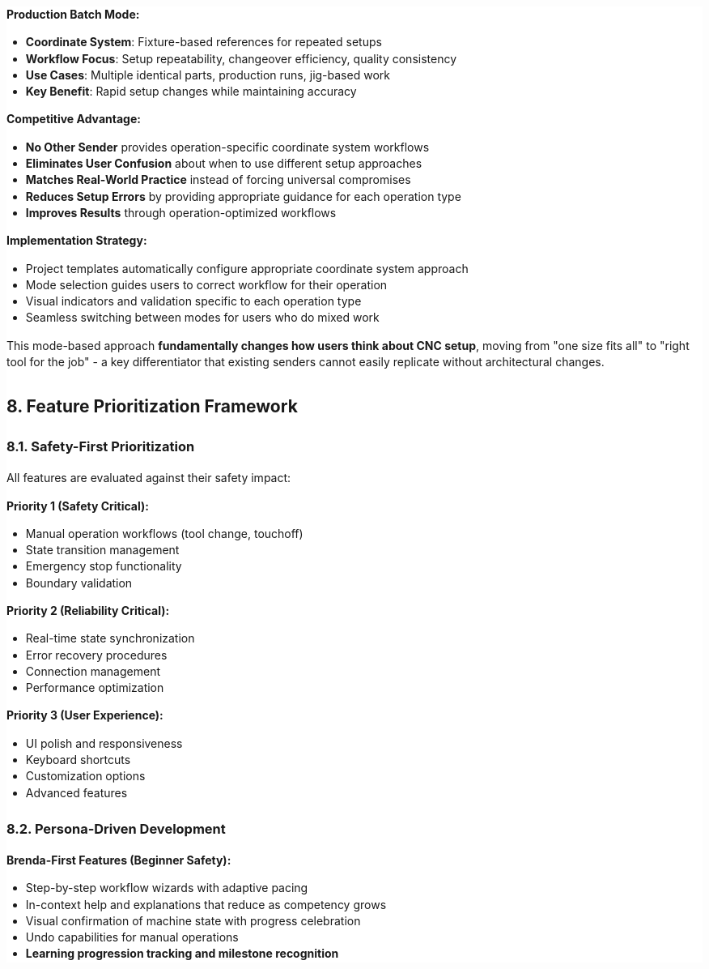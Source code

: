 **Production Batch Mode:**
- **Coordinate System**: Fixture-based references for repeated setups
- **Workflow Focus**: Setup repeatability, changeover efficiency, quality consistency
- **Use Cases**: Multiple identical parts, production runs, jig-based work
- **Key Benefit**: Rapid setup changes while maintaining accuracy

**Competitive Advantage:**
- **No Other Sender** provides operation-specific coordinate system workflows
- **Eliminates User Confusion** about when to use different setup approaches
- **Matches Real-World Practice** instead of forcing universal compromises
- **Reduces Setup Errors** by providing appropriate guidance for each operation type
- **Improves Results** through operation-optimized workflows

**Implementation Strategy:**
- Project templates automatically configure appropriate coordinate system approach
- Mode selection guides users to correct workflow for their operation
- Visual indicators and validation specific to each operation type
- Seamless switching between modes for users who do mixed work

This mode-based approach **fundamentally changes how users think about CNC setup**, moving from "one size fits all" to "right tool for the job" - a key differentiator that existing senders cannot easily replicate without architectural changes.

## 8. Feature Prioritization Framework

### 8.1. Safety-First Prioritization

All features are evaluated against their safety impact:

**Priority 1 (Safety Critical):**
- Manual operation workflows (tool change, touchoff)
- State transition management
- Emergency stop functionality
- Boundary validation

**Priority 2 (Reliability Critical):**
- Real-time state synchronization
- Error recovery procedures
- Connection management
- Performance optimization

**Priority 3 (User Experience):**
- UI polish and responsiveness
- Keyboard shortcuts
- Customization options
- Advanced features

### 8.2. Persona-Driven Development

**Brenda-First Features (Beginner Safety):**
- Step-by-step workflow wizards with adaptive pacing
- In-context help and explanations that reduce as competency grows
- Visual confirmation of machine state with progress celebration
- Undo capabilities for manual operations
- **Learning progression tracking and milestone recognition**
